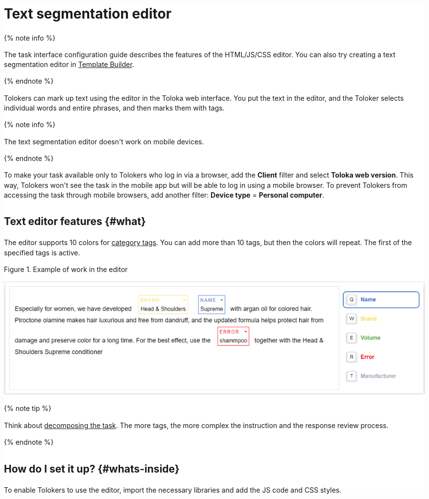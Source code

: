 # Text segmentation editor

{% note info %}

The task interface configuration guide describes the features of the HTML/JS/CSS editor. You can also try creating a text segmentation editor in [Template Builder](../../../template-builder/reference/field.text-annotation.md).

{% endnote %}

Tolokers can mark up text using the editor in the Toloka web interface. You put the text in the editor, and the Toloker selects individual words and entire phrases, and then marks them with tags.

{% note info %}

The text segmentation editor doesn't work on mobile devices.

{% endnote %}

To make your task available only to Tolokers who log in via a browser, add the **Client** filter and select **Toloka web version**. This way, Tolokers won't see the task in the mobile app but will be able to log in using a mobile browser. To prevent Tolokers from accessing the task through mobile browsers, add another filter: **Device type** = **Personal computer**.

## Text editor features {#what}

The editor supports 10 colors for [category tags](#adding_editor). You can add more than 10 tags, but then the colors will repeat. The first of the specified tags is active.

Figure 1. Example of work in the editor

![](../../_images/interface-configuration/segmentation-img.png)

{% note tip %}

Think about [decomposing the task](../solution-architecture.md). The more tags, the more complex the instruction and the response review process.

{% endnote %}

## How do I set it up? {#whats-inside}

To enable Tolokers to use the editor, import the necessary libraries and add the JS code and CSS styles.
